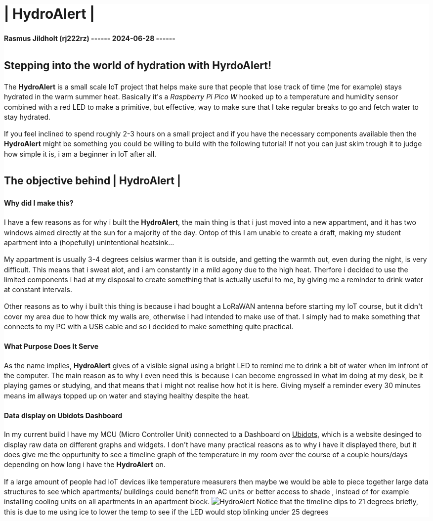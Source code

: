 # | HydroAlert |

#### Rasmus Jildholt (rj222rz) ------ 2024-06-28 ------


## Stepping into the world of hydration with HyrdoAlert!
The **HydroAlert** is a small scale IoT project that helps make sure that people that lose track of time (me for example) stays hydrated in the warm summer heat. Basically it's a *Raspberry Pi Pico W* hooked up to a temperature and humidity sensor combined with a red LED to make a primitive, but effective, way to make sure that I take regular breaks to go and fetch water to stay hydrated.

If you feel inclined to spend roughly 2-3 hours on a small project and if you have the necessary components available then the **HydroAlert** might be something you could be willing to build with the following tutorial! If not you can just skim trough it to judge how simple it is, i am a beginner in IoT after all. 
## The objective behind | HydroAlert |

#### Why did I make this?
I have a few reasons as for why i built the **HydroAlert**, the main thing is that i just moved into a new appartment, and it has two windows aimed directly at the sun for a majority of the day. Ontop of this I am unable to create a draft, making my student apartment into a (hopefully) unintentional heatsink... 

My appartment is usually 3-4 degrees celsius warmer than it is outside, and getting the warmth out, even during the night, is very difficult. This means that i sweat alot, and i am constantly in a mild agony due to the high heat. Therfore i decided to use the limited components i had at my disposal to create something that is actually useful to me, by giving me a reminder to drink water at constant intervals. 

Other reasons as to why i built this thing is because i had bought a LoRaWAN antenna before starting my IoT course, but it didn't cover my area due to how thick my walls are, otherwise i had intended to make use of that. I simply had to make something that connects to my PC with a USB cable and so i decided to make something quite practical. 

#### What Purpose Does It Serve
As the name implies, **HydroAlert** gives of a visible signal using a bright LED to remind me to drink a bit of water when im infront of the computer. The main reason as to why i even need this is because i can become engrossed in what im doing at my desk, be it playing games or studying, and that means that i might not realise how hot it is here. Giving myself a reminder every 30 minutes means im allways topped up on water and staying healthy despite the heat. 

#### Data display on Ubidots Dashboard
In my current build I have my MCU (Micro Controller Unit) connected to a Dashboard on [Ubidots](https://ubidots.com/), which is a website desinged to display raw data on different graphs and widgets. I don't have many practical reasons as to why i have it displayed there, but it does give me the oppurtunity to see a timeline graph of the temperature in my room over the course of a couple hours/days depending on how long i have the **HydroAlert** on. 

If a large amount of people had IoT devices like temperature measurers then maybe we would be able to piece together large data structures to see which apartments/ buildings could benefit from AC units or better access to shade , instead of for example installing cooling units on all apartments in an apartment block. 
![HydroAlert](https://hackmd.io/_uploads/B1onwd2U0.png)
Notice that the timeline dips to 21 degrees briefly, this is due to me using ice to lower the temp to see if the LED would stop blinking under 25 degrees
